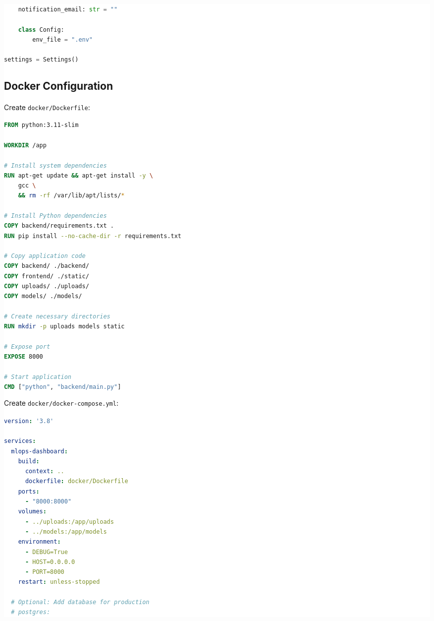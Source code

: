 ```python
    notification_email: str = ""
    
    class Config:
        env_file = ".env"

settings = Settings()
```

## Docker Configuration

Create `docker/Dockerfile`:

```dockerfile
FROM python:3.11-slim

WORKDIR /app

# Install system dependencies
RUN apt-get update && apt-get install -y \
    gcc \
    && rm -rf /var/lib/apt/lists/*

# Install Python dependencies
COPY backend/requirements.txt .
RUN pip install --no-cache-dir -r requirements.txt

# Copy application code
COPY backend/ ./backend/
COPY frontend/ ./static/
COPY uploads/ ./uploads/
COPY models/ ./models/

# Create necessary directories
RUN mkdir -p uploads models static

# Expose port
EXPOSE 8000

# Start application
CMD ["python", "backend/main.py"]
```

Create `docker/docker-compose.yml`:

```yaml
version: '3.8'

services:
  mlops-dashboard:
    build:
      context: ..
      dockerfile: docker/Dockerfile
    ports:
      - "8000:8000"
    volumes:
      - ../uploads:/app/uploads
      - ../models:/app/models
    environment:
      - DEBUG=True
      - HOST=0.0.0.0
      - PORT=8000
    restart: unless-stopped
    
  # Optional: Add database for production
  # postgres:
```